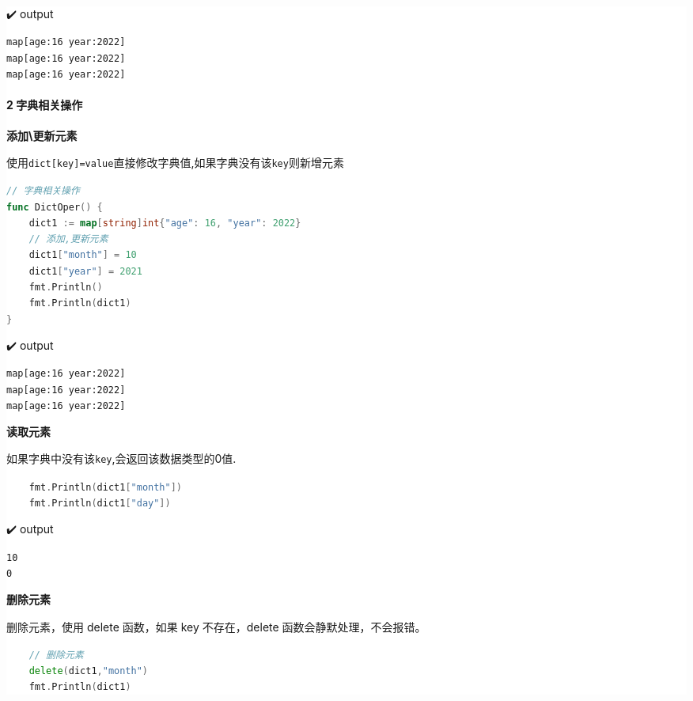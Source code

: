 :heavy_check_mark: output

```
map[age:16 year:2022]
map[age:16 year:2022]
map[age:16 year:2022]
```

#### 2 字典相关操作

**添加\更新元素**

使用`dict[key]=value`直接修改字典值,如果字典没有该`key`则新增元素

```go
// 字典相关操作
func DictOper() {
	dict1 := map[string]int{"age": 16, "year": 2022}
	// 添加,更新元素
	dict1["month"] = 10
	dict1["year"] = 2021
	fmt.Println()
	fmt.Println(dict1)
}

```

:heavy_check_mark: output

```
map[age:16 year:2022]
map[age:16 year:2022]
map[age:16 year:2022]
```

**读取元素**

如果字典中没有该`key`,会返回该数据类型的0值.

```go
	fmt.Println(dict1["month"])
	fmt.Println(dict1["day"])
```

:heavy_check_mark: output

```
10
0
```

**删除元素**

删除元素，使用 delete 函数，如果 key 不存在，delete 函数会静默处理，不会报错。

```go
	// 删除元素
	delete(dict1,"month")
	fmt.Println(dict1)
```
